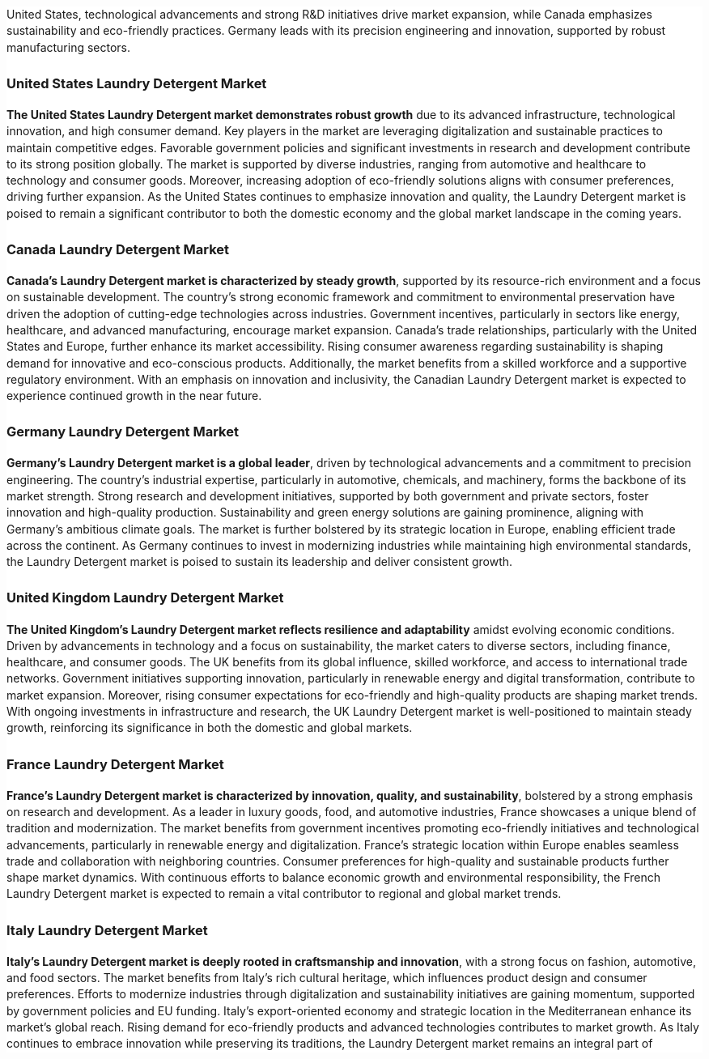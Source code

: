 United States, technological advancements and strong R&amp;D initiatives drive market expansion, while Canada emphasizes sustainability and eco-friendly practices. Germany leads with its precision engineering and innovation, supported by robust manufacturing sectors.</span></em></p></blockquote><h3><strong>United States Laundry Detergent Market</strong></h3><p><strong>The United States Laundry Detergent market demonstrates robust growth</strong> due to its advanced infrastructure, technological innovation, and high consumer demand. Key players in the market are leveraging digitalization and sustainable practices to maintain competitive edges. Favorable government policies and significant investments in research and development contribute to its strong position globally. The market is supported by diverse industries, ranging from automotive and healthcare to technology and consumer goods. Moreover, increasing adoption of eco-friendly solutions aligns with consumer preferences, driving further expansion. As the United States continues to emphasize innovation and quality, the Laundry Detergent market is poised to remain a significant contributor to both the domestic economy and the global market landscape in the coming years.</p><h3><strong>Canada Laundry Detergent Market</strong></h3><p><strong>Canada&rsquo;s Laundry Detergent market is characterized by steady growth</strong>, supported by its resource-rich environment and a focus on sustainable development. The country&rsquo;s strong economic framework and commitment to environmental preservation have driven the adoption of cutting-edge technologies across industries. Government incentives, particularly in sectors like energy, healthcare, and advanced manufacturing, encourage market expansion. Canada&rsquo;s trade relationships, particularly with the United States and Europe, further enhance its market accessibility. Rising consumer awareness regarding sustainability is shaping demand for innovative and eco-conscious products. Additionally, the market benefits from a skilled workforce and a supportive regulatory environment. With an emphasis on innovation and inclusivity, the Canadian Laundry Detergent market is expected to experience continued growth in the near future.</p><h3><strong>Germany Laundry Detergent Market</strong></h3><p><strong>Germany&rsquo;s Laundry Detergent market is a global leader</strong>, driven by technological advancements and a commitment to precision engineering. The country&rsquo;s industrial expertise, particularly in automotive, chemicals, and machinery, forms the backbone of its market strength. Strong research and development initiatives, supported by both government and private sectors, foster innovation and high-quality production. Sustainability and green energy solutions are gaining prominence, aligning with Germany&rsquo;s ambitious climate goals. The market is further bolstered by its strategic location in Europe, enabling efficient trade across the continent. As Germany continues to invest in modernizing industries while maintaining high environmental standards, the Laundry Detergent market is poised to sustain its leadership and deliver consistent growth.</p><h3><strong>United Kingdom Laundry Detergent Market</strong></h3><p><strong>The United Kingdom&rsquo;s Laundry Detergent market reflects resilience and adaptability</strong> amidst evolving economic conditions. Driven by advancements in technology and a focus on sustainability, the market caters to diverse sectors, including finance, healthcare, and consumer goods. The UK benefits from its global influence, skilled workforce, and access to international trade networks. Government initiatives supporting innovation, particularly in renewable energy and digital transformation, contribute to market expansion. Moreover, rising consumer expectations for eco-friendly and high-quality products are shaping market trends. With ongoing investments in infrastructure and research, the UK Laundry Detergent market is well-positioned to maintain steady growth, reinforcing its significance in both the domestic and global markets.</p><h3><strong>France Laundry Detergent Market</strong></h3><p><strong>France&rsquo;s Laundry Detergent market is characterized by innovation, quality, and sustainability</strong>, bolstered by a strong emphasis on research and development. As a leader in luxury goods, food, and automotive industries, France showcases a unique blend of tradition and modernization. The market benefits from government incentives promoting eco-friendly initiatives and technological advancements, particularly in renewable energy and digitalization. France&rsquo;s strategic location within Europe enables seamless trade and collaboration with neighboring countries. Consumer preferences for high-quality and sustainable products further shape market dynamics. With continuous efforts to balance economic growth and environmental responsibility, the French Laundry Detergent market is expected to remain a vital contributor to regional and global market trends.</p><h3><strong>Italy Laundry Detergent Market</strong></h3><p><strong>Italy&rsquo;s Laundry Detergent market is deeply rooted in craftsmanship and innovation</strong>, with a strong focus on fashion, automotive, and food sectors. The market benefits from Italy&rsquo;s rich cultural heritage, which influences product design and consumer preferences. Efforts to modernize industries through digitalization and sustainability initiatives are gaining momentum, supported by government policies and EU funding. Italy&rsquo;s export-oriented economy and strategic location in the Mediterranean enhance its market&rsquo;s global reach. Rising demand for eco-friendly products and advanced technologies contributes to market growth. As Italy continues to embrace innovation while preserving its traditions, the Laundry Detergent market remains an integral part of